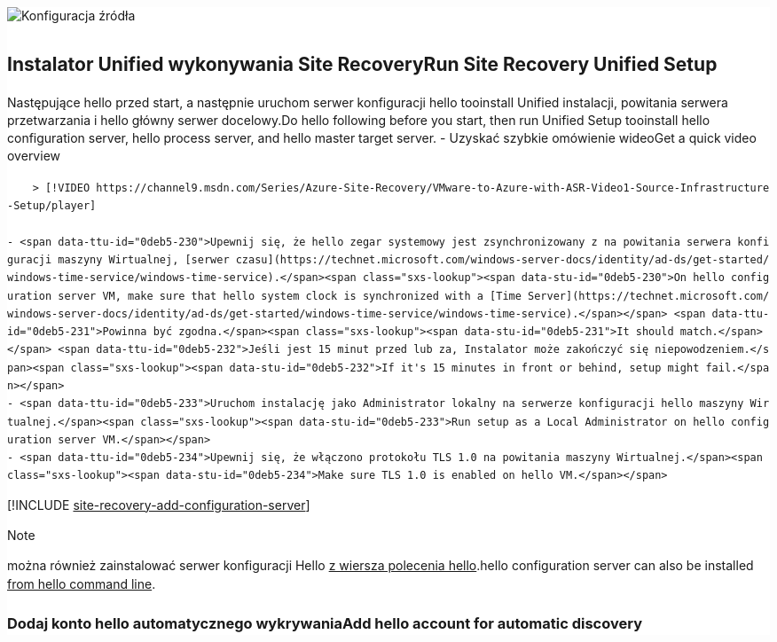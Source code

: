    ![Konfiguracja źródła](./media/site-recovery-vmware-to-azure/set-source2.png)


## <a name="run-site-recovery-unified-setup"></a><span data-ttu-id="0deb5-227">Instalator Unified wykonywania Site Recovery</span><span class="sxs-lookup"><span data-stu-id="0deb5-227">Run Site Recovery Unified Setup</span></span>

<span data-ttu-id="0deb5-228">Następujące hello przed start, a następnie uruchom serwer konfiguracji hello tooinstall Unified instalacji, powitania serwera przetwarzania i hello główny serwer docelowy.</span><span class="sxs-lookup"><span data-stu-id="0deb5-228">Do hello following before you start, then run Unified Setup tooinstall hello configuration server, hello process server, and hello master target server.</span></span>
    - <span data-ttu-id="0deb5-229">Uzyskać szybkie omówienie wideo</span><span class="sxs-lookup"><span data-stu-id="0deb5-229">Get a quick video overview</span></span>

        > [!VIDEO https://channel9.msdn.com/Series/Azure-Site-Recovery/VMware-to-Azure-with-ASR-Video1-Source-Infrastructure-Setup/player]

    - <span data-ttu-id="0deb5-230">Upewnij się, że hello zegar systemowy jest zsynchronizowany z na powitania serwera konfiguracji maszyny Wirtualnej, [serwer czasu](https://technet.microsoft.com/windows-server-docs/identity/ad-ds/get-started/windows-time-service/windows-time-service).</span><span class="sxs-lookup"><span data-stu-id="0deb5-230">On hello configuration server VM, make sure that hello system clock is synchronized with a [Time Server](https://technet.microsoft.com/windows-server-docs/identity/ad-ds/get-started/windows-time-service/windows-time-service).</span></span> <span data-ttu-id="0deb5-231">Powinna być zgodna.</span><span class="sxs-lookup"><span data-stu-id="0deb5-231">It should match.</span></span> <span data-ttu-id="0deb5-232">Jeśli jest 15 minut przed lub za, Instalator może zakończyć się niepowodzeniem.</span><span class="sxs-lookup"><span data-stu-id="0deb5-232">If it's 15 minutes in front or behind, setup might fail.</span></span>
    - <span data-ttu-id="0deb5-233">Uruchom instalację jako Administrator lokalny na serwerze konfiguracji hello maszyny Wirtualnej.</span><span class="sxs-lookup"><span data-stu-id="0deb5-233">Run setup as a Local Administrator on hello configuration server VM.</span></span>
    - <span data-ttu-id="0deb5-234">Upewnij się, że włączono protokołu TLS 1.0 na powitania maszyny Wirtualnej.</span><span class="sxs-lookup"><span data-stu-id="0deb5-234">Make sure TLS 1.0 is enabled on hello VM.</span></span>


[!INCLUDE [site-recovery-add-configuration-server](../../includes/site-recovery-add-configuration-server.md)]

> [!NOTE]
> <span data-ttu-id="0deb5-235">można również zainstalować serwer konfiguracji Hello [z wiersza polecenia hello](http://aka.ms/installconfigsrv).</span><span class="sxs-lookup"><span data-stu-id="0deb5-235">hello configuration server can also be installed [from hello command line](http://aka.ms/installconfigsrv).</span></span>



### <a name="add-hello-account-for-automatic-discovery"></a><span data-ttu-id="0deb5-236">Dodaj konto hello automatycznego wykrywania</span><span class="sxs-lookup"><span data-stu-id="0deb5-236">Add hello account for automatic discovery</span></span>
